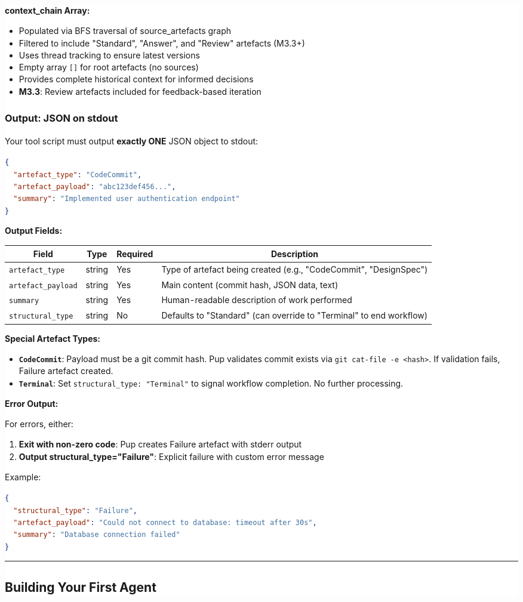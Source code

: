 **context_chain Array:**
- Populated via BFS traversal of source_artefacts graph
- Filtered to include "Standard", "Answer", and "Review" artefacts (M3.3+)
- Uses thread tracking to ensure latest versions
- Empty array `[]` for root artefacts (no sources)
- Provides complete historical context for informed decisions
- **M3.3**: Review artefacts included for feedback-based iteration

### Output: JSON on stdout

Your tool script must output **exactly ONE** JSON object to stdout:

```json
{
  "artefact_type": "CodeCommit",
  "artefact_payload": "abc123def456...",
  "summary": "Implemented user authentication endpoint"
}
```

**Output Fields:**

| Field | Type | Required | Description |
|-------|------|----------|-------------|
| `artefact_type` | string | Yes | Type of artefact being created (e.g., "CodeCommit", "DesignSpec") |
| `artefact_payload` | string | Yes | Main content (commit hash, JSON data, text) |
| `summary` | string | Yes | Human-readable description of work performed |
| `structural_type` | string | No | Defaults to "Standard" (can override to "Terminal" to end workflow) |

**Special Artefact Types:**

- **`CodeCommit`**: Payload must be a git commit hash. Pup validates commit exists via `git cat-file -e <hash>`. If validation fails, Failure artefact created.
- **`Terminal`**: Set `structural_type: "Terminal"` to signal workflow completion. No further processing.

**Error Output:**

For errors, either:
1. **Exit with non-zero code**: Pup creates Failure artefact with stderr output
2. **Output structural_type="Failure"**: Explicit failure with custom error message

Example:
```json
{
  "structural_type": "Failure",
  "artefact_payload": "Could not connect to database: timeout after 30s",
  "summary": "Database connection failed"
}
```

---

## Building Your First Agent
